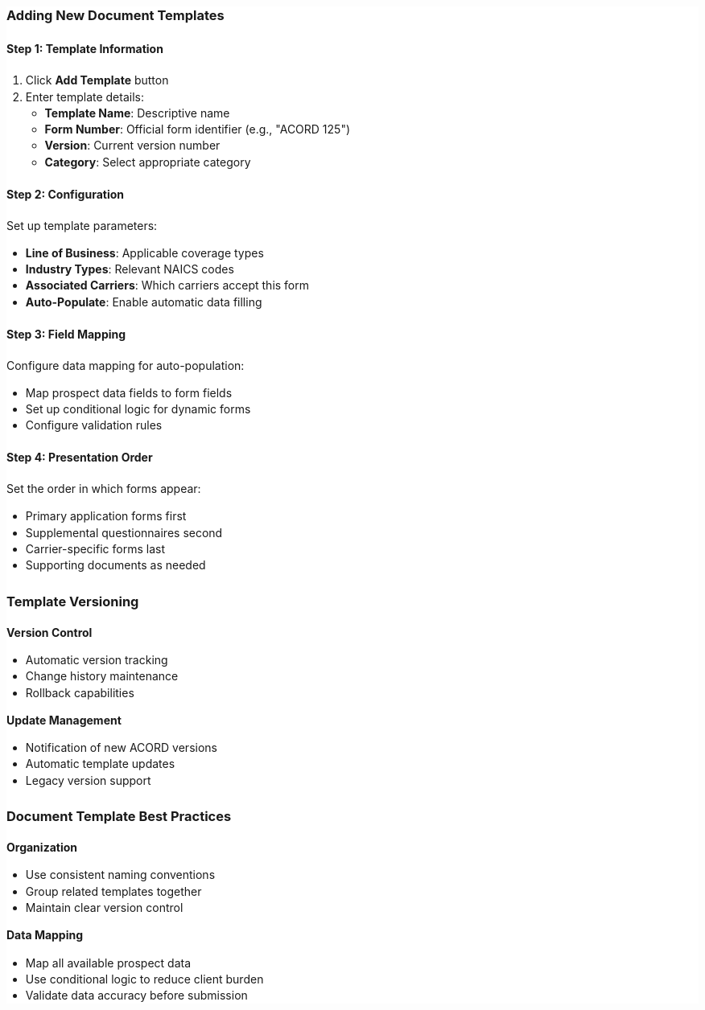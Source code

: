 ### Adding New Document Templates

#### Step 1: Template Information
1. Click **Add Template** button
2. Enter template details:
   - **Template Name**: Descriptive name
   - **Form Number**: Official form identifier (e.g., "ACORD 125")
   - **Version**: Current version number
   - **Category**: Select appropriate category

#### Step 2: Configuration
Set up template parameters:
- **Line of Business**: Applicable coverage types
- **Industry Types**: Relevant NAICS codes
- **Associated Carriers**: Which carriers accept this form
- **Auto-Populate**: Enable automatic data filling

#### Step 3: Field Mapping
Configure data mapping for auto-population:
- Map prospect data fields to form fields
- Set up conditional logic for dynamic forms
- Configure validation rules

#### Step 4: Presentation Order
Set the order in which forms appear:
- Primary application forms first
- Supplemental questionnaires second
- Carrier-specific forms last
- Supporting documents as needed

### Template Versioning

**Version Control**
- Automatic version tracking
- Change history maintenance
- Rollback capabilities

**Update Management**
- Notification of new ACORD versions
- Automatic template updates
- Legacy version support

### Document Template Best Practices

**Organization**
- Use consistent naming conventions
- Group related templates together
- Maintain clear version control

**Data Mapping**
- Map all available prospect data
- Use conditional logic to reduce client burden
- Validate data accuracy before submission
